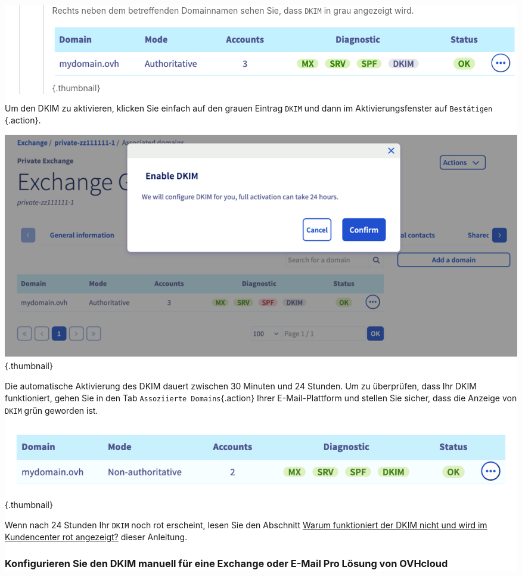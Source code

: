 >> Rechts neben dem betreffenden Domainnamen sehen Sie, dass `DKIM` in grau angezeigt wird.
>>
>>![email](images/dkim-auto01.png){.thumbnail}

Um den DKIM zu aktivieren, klicken Sie einfach auf den grauen Eintrag `DKIM` und dann im Aktivierungsfenster auf `Bestätigen`{.action}.

![email](images/dkim-auto02.png){.thumbnail}

Die automatische Aktivierung des DKIM dauert zwischen 30 Minuten und 24 Stunden. Um zu überprüfen, dass Ihr DKIM funktioniert, gehen Sie in den Tab `Assoziierte Domains`{.action} Ihrer E-Mail-Plattform und stellen Sie sicher, dass die Anzeige von `DKIM` grün geworden ist.

![email](images/dkim-auto03.png){.thumbnail}

Wenn nach 24 Stunden Ihr `DKIM` noch rot erscheint, lesen Sie den Abschnitt [Warum funktioniert der DKIM nicht und wird im Kundencenter rot angezeigt?](#reddkim) dieser Anleitung.

### Konfigurieren Sie den DKIM manuell für eine Exchange oder E-Mail Pro Lösung von OVHcloud <a name="internal-dkim"></a>
